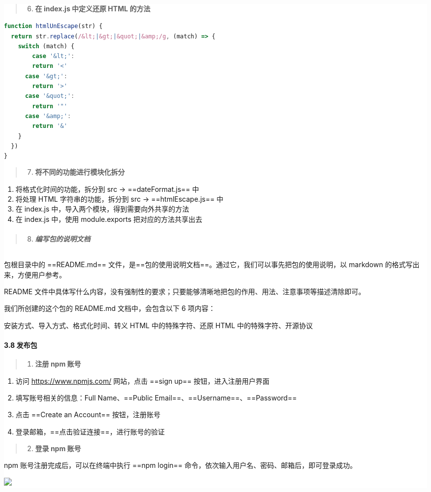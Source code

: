 

> 6. **在 index.js 中定义还原 HTML 的方法**

```js
function htmlUnEscape(str) {
  return str.replace(/&lt;|&gt;|&quot;|&amp;/g, (match) => {
    switch (match) {
    	case '&lt;':
        return '<'
      case '&gt;':
        return '>'
      case '&quot;':
        return '"'
      case '&amp;':
        return '&'
    }
  })
}
```



> 7. **将不同的功能进行模块化拆分**

1. 将格式化时间的功能，拆分到 src -> ==dateFormat.js== 中
2. 将处理 HTML 字符串的功能，拆分到 src -> ==htmlEscape.js== 中
3. 在 index.js 中，导入两个模块，得到需要向外共享的方法
4. 在 index.js 中，使用 module.exports 把对应的方法共享出去



> 8. ###### **编写包的说明文档**

包根目录中的 ==README.md== 文件，是==包的使用说明文档==。通过它，我们可以事先把包的使用说明，以 markdown 的格式写出来，方便用户参考。

README 文件中具体写什么内容，没有强制性的要求；只要能够清晰地把包的作用、用法、注意事项等描述清除即可。

我们所创建的这个包的 README.md 文档中，会包含以下 6 项内容：

安装方式、导入方式、格式化时间、转义 HTML 中的特殊字符、还原 HTML 中的特殊字符、开源协议



#### 3.8 发布包

> 1. **注册 npm 账号**

1. 访问 https://www.npmjs.com/ 网站，点击 ==sign up== 按钮，进入注册用户界面

2. 填写账号相关的信息：Full Name、==Public Email==、==Username==、==Password==
3. 点击 ==Create an Account== 按钮，注册账号
4. 登录邮箱，==点击验证连接==，进行账号的验证



> 2. **登录 npm 账号**

npm 账号注册完成后，可以在终端中执行 ==npm login== 命令，依次输入用户名、密码、邮箱后，即可登录成功。

![](D:\desktop\learning\Node.js\img\登录npm终端.png)
